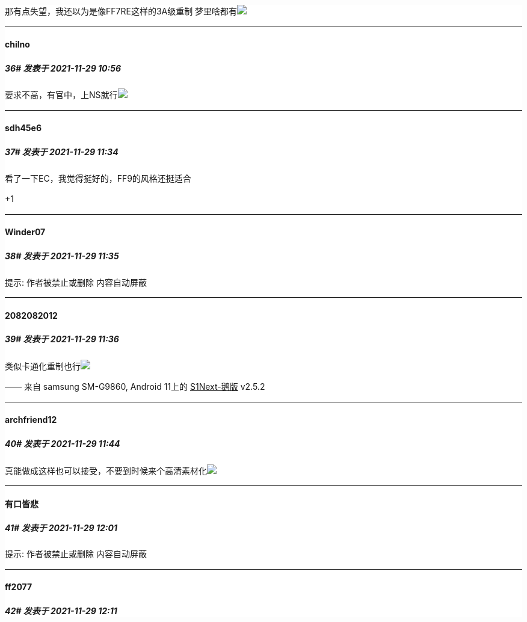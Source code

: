 那有点失望，我还以为是像FF7RE这样的3A级重制</blockquote>
梦里啥都有<img src="https://static.saraba1st.com/image/smiley/face2017/067.png" referrerpolicy="no-referrer">

*****

####  chilno  
##### 36#       发表于 2021-11-29 10:56

要求不高，有官中，上NS就行<img src="https://static.saraba1st.com/image/smiley/face2017/050.png" referrerpolicy="no-referrer">

*****

####  sdh45e6  
##### 37#       发表于 2021-11-29 11:34

看了一下EC，我觉得挺好的，FF9的风格还挺适合

+1

*****

####  Winder07  
##### 38#       发表于 2021-11-29 11:35

提示: 作者被禁止或删除 内容自动屏蔽

*****

####  2082082012  
##### 39#       发表于 2021-11-29 11:36

类似卡通化重制也行<img src="https://static.saraba1st.com/image/smiley/face2017/025.png" referrerpolicy="no-referrer">

—— 来自 samsung SM-G9860, Android 11上的 [S1Next-鹅版](https://github.com/ykrank/S1-Next/releases) v2.5.2

*****

####  archfriend12  
##### 40#       发表于 2021-11-29 11:44

真能做成这样也可以接受，不要到时候来个高清素材化<img src="https://static.saraba1st.com/image/smiley/face2017/048.png" referrerpolicy="no-referrer">


*****

####  有口皆悲  
##### 41#       发表于 2021-11-29 12:01

提示: 作者被禁止或删除 内容自动屏蔽

*****

####  ff2077  
##### 42#       发表于 2021-11-29 12:11
